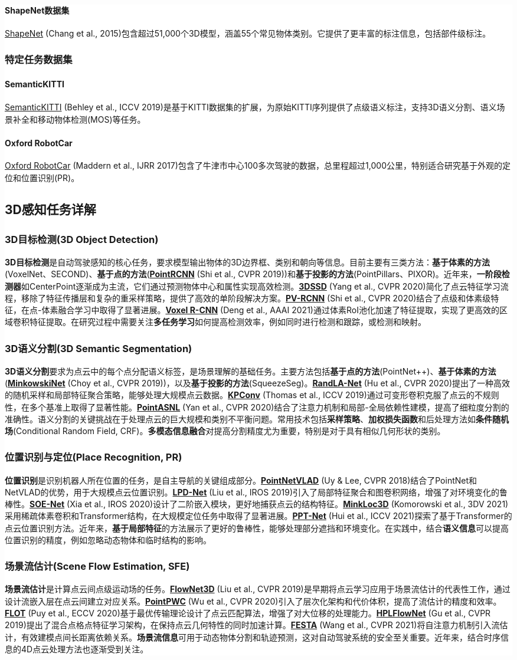 #### ShapeNet数据集

[ShapeNet](https://shapenet.org/) (Chang et al., 2015)包含超过51,000个3D模型，涵盖55个常见物体类别。它提供了更丰富的标注信息，包括部件级标注。

### 特定任务数据集

#### SemanticKITTI

[SemanticKITTI](http://semantic-kitti.org/) (Behley et al., ICCV 2019)是基于KITTI数据集的扩展，为原始KITTI序列提供了点级语义标注，支持3D语义分割、语义场景补全和移动物体检测(MOS)等任务。

#### Oxford RobotCar

[Oxford RobotCar](https://robotcar-dataset.robots.ox.ac.uk/) (Maddern et al., IJRR 2017)包含了牛津市中心100多次驾驶的数据，总里程超过1,000公里，特别适合研究基于外观的定位和位置识别(PR)。

## 3D感知任务详解

### 3D目标检测(3D Object Detection)

**3D目标检测**是自动驾驶感知的核心任务，要求模型输出物体的3D边界框、类别和朝向等信息。目前主要有三类方法：**基于体素的方法**(VoxelNet、SECOND)、**基于点的方法**([**PointRCNN**](https://arxiv.org/abs/1812.04244) (Shi et al., CVPR 2019))和**基于投影的方法**(PointPillars、PIXOR)。近年来，**一阶段检测器**如CenterPoint逐渐成为主流，它们通过预测物体中心和属性实现高效检测。[**3DSSD**](https://arxiv.org/abs/2002.10187) (Yang et al., CVPR 2020)简化了点云特征学习流程，移除了特征传播层和复杂的重采样策略，提供了高效的单阶段解决方案。[**PV-RCNN**](https://arxiv.org/abs/1912.13192) (Shi et al., CVPR 2020)结合了点级和体素级特征，在点-体素融合学习中取得了显著进展。[**Voxel R-CNN**](https://arxiv.org/abs/2012.15712) (Deng et al., AAAI 2021)通过体素RoI池化加速了特征提取，实现了更高效的区域卷积特征提取。在研究过程中需要关注**多任务学习**如何提高检测效率，例如同时进行检测和跟踪，或检测和映射。

### 3D语义分割(3D Semantic Segmentation)

**3D语义分割**要求为点云中的每个点分配语义标签，是场景理解的基础任务。主要方法包括**基于点的方法**(PointNet++)、**基于体素的方法**([**MinkowskiNet**](https://arxiv.org/abs/1904.08755) (Choy et al., CVPR 2019))，以及**基于投影的方法**(SqueezeSeg)。[**RandLA-Net**](https://arxiv.org/abs/1911.11236) (Hu et al., CVPR 2020)提出了一种高效的随机采样和局部特征聚合策略，能够处理大规模点云数据。[**KPConv**](https://arxiv.org/abs/1904.08889) (Thomas et al., ICCV 2019)通过可变形卷积克服了点云的不规则性，在多个基准上取得了显著性能。[**PointASNL**](https://arxiv.org/abs/2003.00362) (Yan et al., CVPR 2020)结合了注意力机制和局部-全局依赖性建模，提高了细粒度分割的准确性。语义分割的关键挑战在于处理点云的巨大规模和类别不平衡问题。常用技术包括**采样策略**、**加权损失函数**和后处理方法如**条件随机场**(Conditional Random Field, CRF)。**多模态信息融合**对提高分割精度尤为重要，特别是对于具有相似几何形状的类别。

### 位置识别与定位(Place Recognition, PR)

**位置识别**是识别机器人所在位置的任务，是自主导航的关键组成部分。[**PointNetVLAD**](https://arxiv.org/abs/1804.03492) (Uy & Lee, CVPR 2018)结合了PointNet和NetVLAD的优势，用于大规模点云位置识别。[**LPD-Net**](https://arxiv.org/abs/1904.03349) (Liu et al., IROS 2019)引入了局部特征聚合和图卷积网络，增强了对环境变化的鲁棒性。[**SOE-Net**](https://arxiv.org/abs/2006.03997) (Xia et al., IROS 2020)设计了二阶嵌入模块，更好地捕获点云的结构特征。[**MinkLoc3D**](https://arxiv.org/abs/2011.04530) (Komorowski et al., 3DV 2021)采用稀疏体素卷积和Transformer结构，在大规模定位任务中取得了显著进展。[**PPT-Net**](https://arxiv.org/abs/2108.05392) (Hui et al., ICCV 2021)探索了基于Transformer的点云位置识别方法。近年来，**基于局部特征**的方法展示了更好的鲁棒性，能够处理部分遮挡和环境变化。在实践中，结合**语义信息**可以提高位置识别的精度，例如忽略动态物体和临时结构的影响。

### 场景流估计(Scene Flow Estimation, SFE)

**场景流估计**是计算点云间点级运动场的任务。[**FlowNet3D**](https://arxiv.org/abs/1806.01411) (Liu et al., CVPR 2019)是早期将点云学习应用于场景流估计的代表性工作，通过设计流嵌入层在点云间建立对应关系。[**PointPWC**](https://arxiv.org/abs/1911.12408) (Wu et al., CVPR 2020)引入了层次化架构和代价体积，提高了流估计的精度和效率。[**FLOT**](https://arxiv.org/abs/2007.11142) (Puy et al., ECCV 2020)基于最优传输理论设计了点云匹配算法，增强了对大位移的处理能力。[**HPLFlowNet**](https://arxiv.org/abs/1906.05332) (Gu et al., CVPR 2019)提出了混合点格点特征学习架构，在保持点云几何特性的同时加速计算。[**FESTA**](https://arxiv.org/abs/2104.10680) (Wang et al., CVPR 2021)将自注意力机制引入流估计，有效建模点间长距离依赖关系。**场景流信息**可用于动态物体分割和轨迹预测，这对自动驾驶系统的安全至关重要。近年来，结合时序信息的4D点云处理方法也逐渐受到关注。
